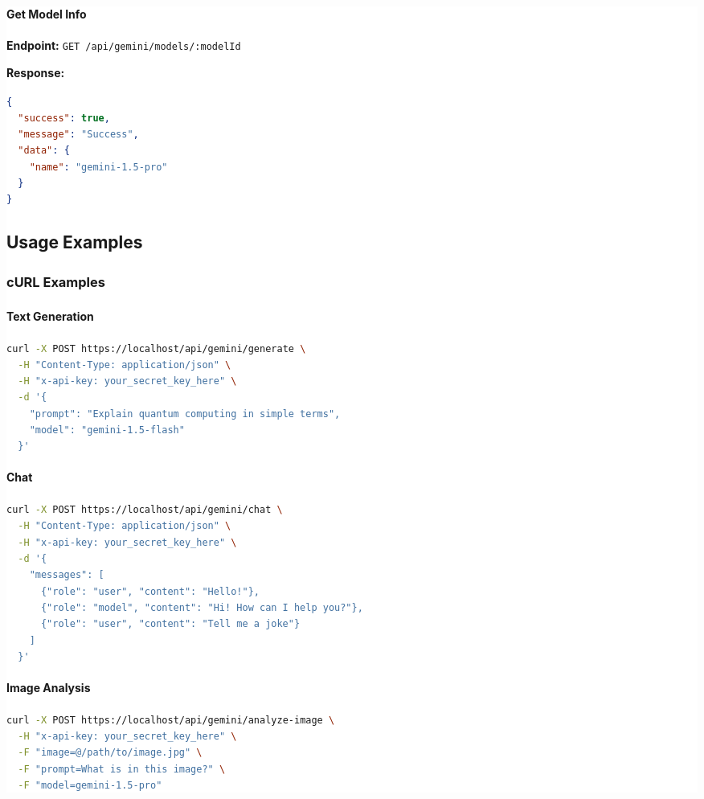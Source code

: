 #### Get Model Info
**Endpoint:** `GET /api/gemini/models/:modelId`

**Response:**
```json
{
  "success": true,
  "message": "Success",
  "data": {
    "name": "gemini-1.5-pro"
  }
}
```

## Usage Examples

### cURL Examples

#### Text Generation
```bash
curl -X POST https://localhost/api/gemini/generate \
  -H "Content-Type: application/json" \
  -H "x-api-key: your_secret_key_here" \
  -d '{
    "prompt": "Explain quantum computing in simple terms",
    "model": "gemini-1.5-flash"
  }'
```

#### Chat
```bash
curl -X POST https://localhost/api/gemini/chat \
  -H "Content-Type: application/json" \
  -H "x-api-key: your_secret_key_here" \
  -d '{
    "messages": [
      {"role": "user", "content": "Hello!"},
      {"role": "model", "content": "Hi! How can I help you?"},
      {"role": "user", "content": "Tell me a joke"}
    ]
  }'
```

#### Image Analysis
```bash
curl -X POST https://localhost/api/gemini/analyze-image \
  -H "x-api-key: your_secret_key_here" \
  -F "image=@/path/to/image.jpg" \
  -F "prompt=What is in this image?" \
  -F "model=gemini-1.5-pro"
```
